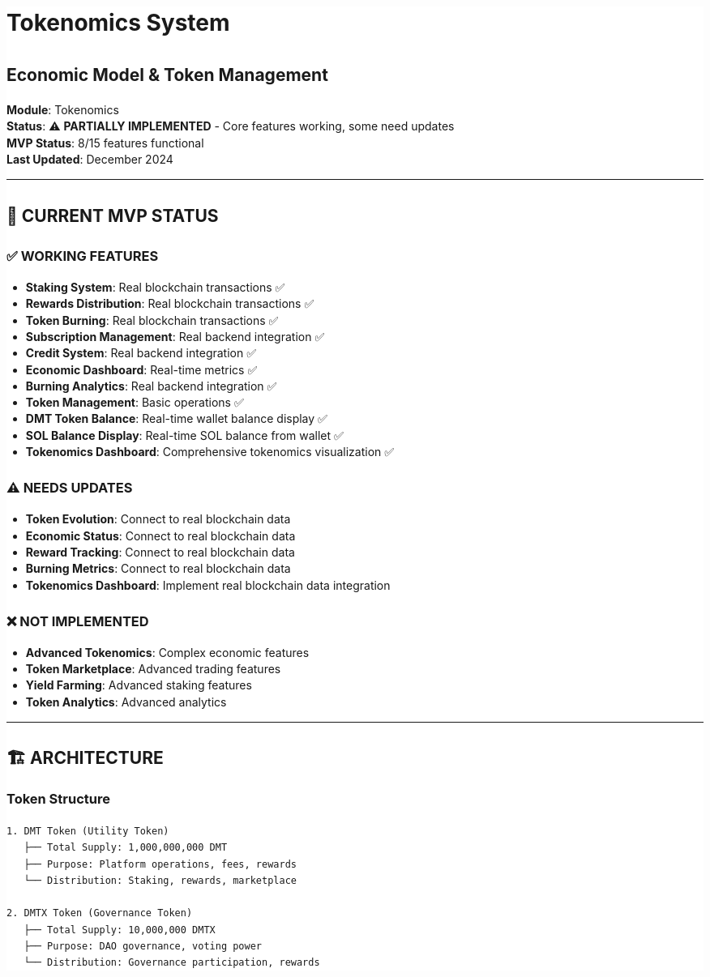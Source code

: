 # Tokenomics System
## Economic Model & Token Management

**Module**: Tokenomics  
**Status**: ⚠️ **PARTIALLY IMPLEMENTED** - Core features working, some need updates  
**MVP Status**: 8/15 features functional  
**Last Updated**: December 2024  

---

## 🎯 **CURRENT MVP STATUS**

### **✅ WORKING FEATURES**
- **Staking System**: Real blockchain transactions ✅
- **Rewards Distribution**: Real blockchain transactions ✅
- **Token Burning**: Real blockchain transactions ✅
- **Subscription Management**: Real backend integration ✅
- **Credit System**: Real backend integration ✅
- **Economic Dashboard**: Real-time metrics ✅
- **Burning Analytics**: Real backend integration ✅
- **Token Management**: Basic operations ✅
- **DMT Token Balance**: Real-time wallet balance display ✅
- **SOL Balance Display**: Real-time SOL balance from wallet ✅
- **Tokenomics Dashboard**: Comprehensive tokenomics visualization ✅

### **⚠️ NEEDS UPDATES**
- **Token Evolution**: Connect to real blockchain data
- **Economic Status**: Connect to real blockchain data
- **Reward Tracking**: Connect to real blockchain data
- **Burning Metrics**: Connect to real blockchain data
- **Tokenomics Dashboard**: Implement real blockchain data integration

### **❌ NOT IMPLEMENTED**
- **Advanced Tokenomics**: Complex economic features
- **Token Marketplace**: Advanced trading features
- **Yield Farming**: Advanced staking features
- **Token Analytics**: Advanced analytics

---

## 🏗️ **ARCHITECTURE**

### **Token Structure**
```
1. DMT Token (Utility Token)
   ├── Total Supply: 1,000,000,000 DMT
   ├── Purpose: Platform operations, fees, rewards
   └── Distribution: Staking, rewards, marketplace

2. DMTX Token (Governance Token)
   ├── Total Supply: 10,000,000 DMTX
   ├── Purpose: DAO governance, voting power
   └── Distribution: Governance participation, rewards
```
